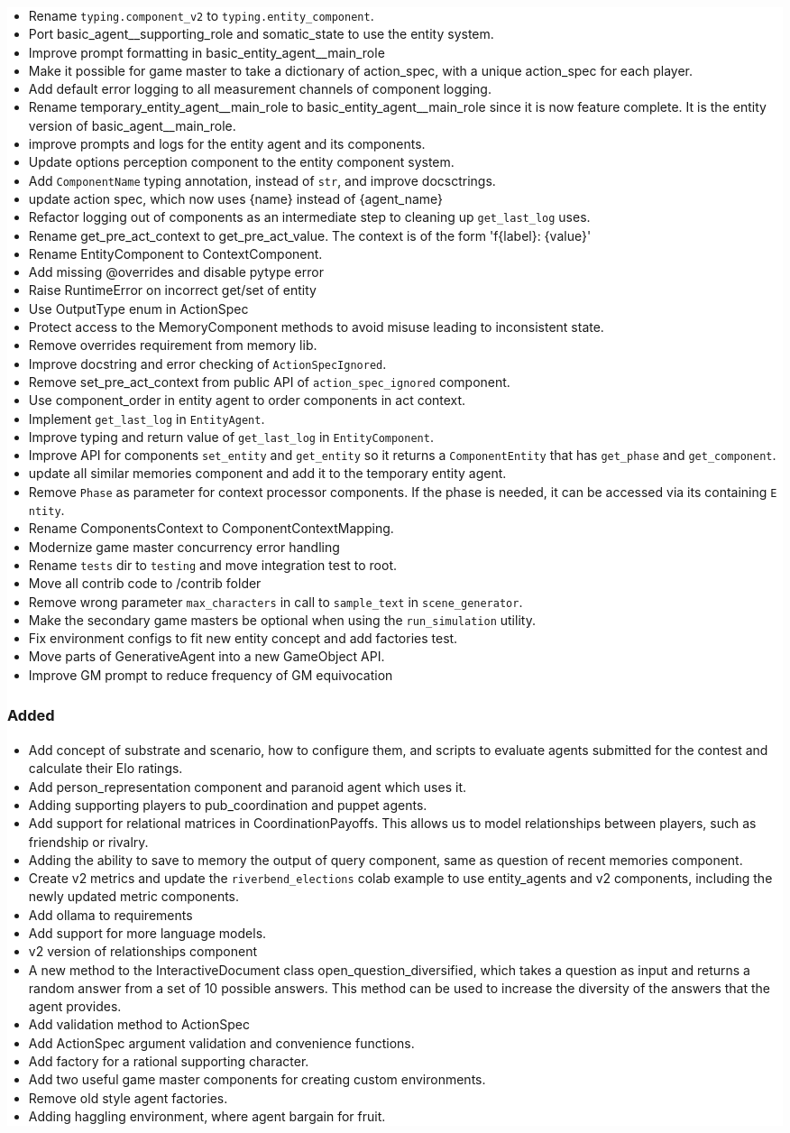 - Rename `typing.component_v2` to `typing.entity_component`.
- Port basic_agent__supporting_role and somatic_state to use the entity system.
- Improve prompt formatting in basic_entity_agent__main_role
- Make it possible for game master to take a dictionary of action_spec, with a unique action_spec for each player.
- Add default error logging to all measurement channels of component logging.
- Rename temporary_entity_agent__main_role to basic_entity_agent__main_role since it is now feature complete. It is the entity version of basic_agent__main_role.
- improve prompts and logs for the entity agent and its components.
- Update options perception component to the entity component system.
- Add `ComponentName` typing annotation, instead of `str`, and improve docsctrings.
- update action spec, which now uses {name} instead of {agent_name}
- Refactor logging out of components as an intermediate step to cleaning up `get_last_log` uses.
- Rename get_pre_act_context to get_pre_act_value. The context is of the form 'f{label}: {value}'
- Rename EntityComponent to ContextComponent.
- Add missing @overrides and disable pytype error
- Raise RuntimeError on incorrect get/set of entity
- Use OutputType enum in ActionSpec
- Protect access to the MemoryComponent methods to avoid misuse leading to inconsistent state.
- Remove overrides requirement from memory lib.
- Improve docstring and error checking of `ActionSpecIgnored`.
- Remove set_pre_act_context from public API of `action_spec_ignored` component.
- Use component_order in entity agent to order components in act context.
- Implement `get_last_log` in `EntityAgent`.
- Improve typing and return value of `get_last_log` in `EntityComponent`.
- Improve API for components `set_entity` and `get_entity` so it returns a `ComponentEntity` that has `get_phase` and `get_component`.
- update all similar memories component and add it to the temporary entity agent.
- Remove `Phase` as parameter for context processor components. If the phase is needed, it can be accessed via its containing `Entity`.
- Rename ComponentsContext to ComponentContextMapping.
- Modernize game master concurrency error handling
- Rename `tests` dir to `testing` and move integration test to root.
- Move all contrib code to /contrib folder
- Remove wrong parameter `max_characters` in call to `sample_text` in `scene_generator`.
- Make the secondary game masters be optional when using the `run_simulation` utility.
- Fix environment configs to fit new entity concept and add factories test.
- Move parts of GenerativeAgent into a new GameObject API.
- Improve GM prompt to reduce frequency of GM equivocation

### Added

- Add concept of substrate and scenario, how to configure them, and scripts to evaluate agents submitted for the contest and calculate their Elo ratings.
- Add person_representation component and paranoid agent which uses it.
- Adding supporting players to pub_coordination and puppet agents.
- Add support for relational matrices in CoordinationPayoffs. This allows us to model relationships between players, such as friendship or rivalry.
- Adding the ability to save to memory the output of query component, same as question of recent memories component.
- Create v2 metrics and update the `riverbend_elections` colab example to use entity_agents and v2 components, including the newly updated metric components.
- Add ollama to requirements
- Add support for more language models.
- v2 version of relationships component
- A new method to the InteractiveDocument class open_question_diversified, which takes a question as input and returns a random answer from a set of 10 possible answers. This method can be used to increase the diversity of the answers that the agent provides.
- Add validation method to ActionSpec
- Add ActionSpec argument validation and convenience functions.
- Add factory for a rational supporting character.
- Add two useful game master components for creating custom environments.
- Remove old style agent factories.
- Adding haggling environment, where agent bargain for fruit.